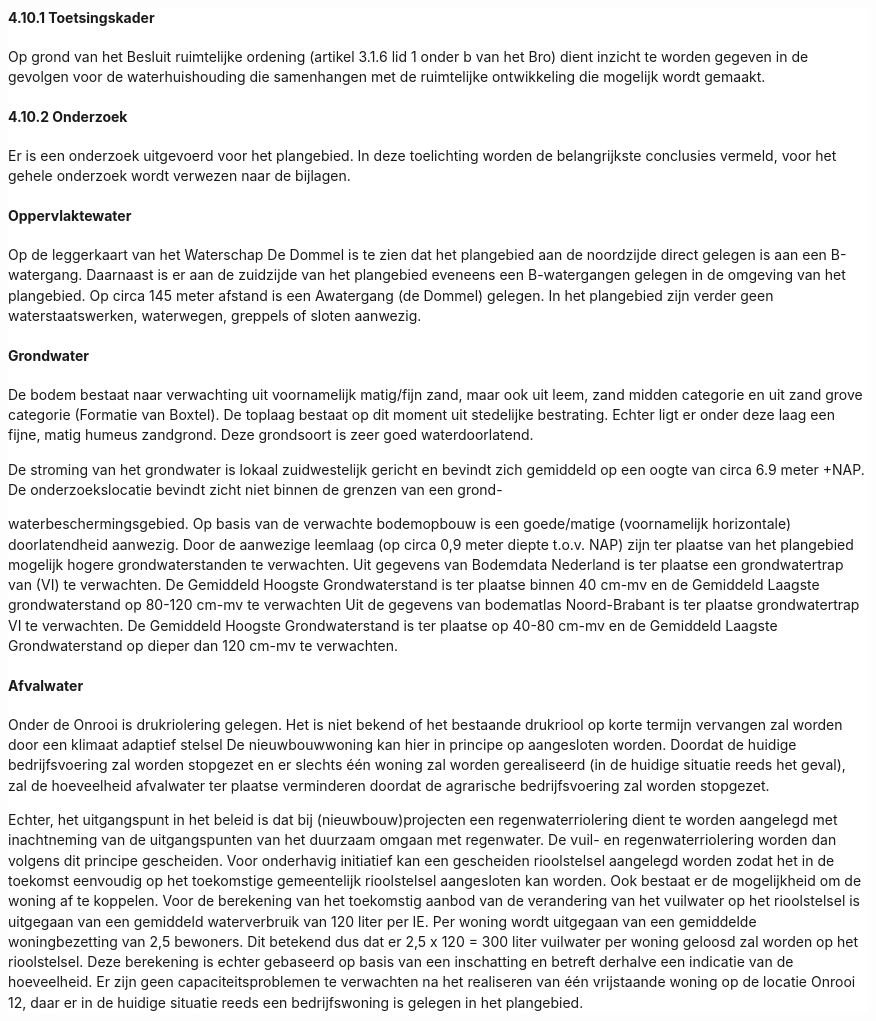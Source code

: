 #### **4.10.1 Toetsingskader**

Op grond van het Besluit ruimtelijke ordening (artikel 3.1.6 lid 1 onder b van het Bro) dient inzicht te worden gegeven in de gevolgen voor de waterhuishouding die samenhangen met de ruimtelijke ontwikkeling die mogelijk wordt gemaakt.

#### **4.10.2 Onderzoek**

Er is een onderzoek uitgevoerd voor het plangebied. In deze toelichting worden de belangrijkste conclusies vermeld, voor het gehele onderzoek wordt verwezen naar de bijlagen.

#### Oppervlaktewater

Op de leggerkaart van het Waterschap De Dommel is te zien dat het plangebied aan de noordzijde direct gelegen is aan een B-watergang. Daarnaast is er aan de zuidzijde van het plangebied eveneens een B-watergangen gelegen in de omgeving van het plangebied. Op circa 145 meter afstand is een Awatergang (de Dommel) gelegen. In het plangebied zijn verder geen waterstaatswerken, waterwegen, greppels of sloten aanwezig.

#### Grondwater

De bodem bestaat naar verwachting uit voornamelijk matig/fijn zand, maar ook uit leem, zand midden categorie en uit zand grove categorie (Formatie van Boxtel). De toplaag bestaat op dit moment uit stedelijke bestrating. Echter ligt er onder deze laag een fijne, matig humeus zandgrond. Deze grondsoort is zeer goed waterdoorlatend.

De stroming van het grondwater is lokaal zuidwestelijk gericht en bevindt zich gemiddeld op een oogte van circa 6.9 meter +NAP. De onderzoekslocatie bevindt zicht niet binnen de grenzen van een grond-

waterbeschermingsgebied. Op basis van de verwachte bodemopbouw is een goede/matige (voornamelijk horizontale) doorlatendheid aanwezig. Door de aanwezige leemlaag (op circa 0,9 meter diepte t.o.v. NAP) zijn ter plaatse van het plangebied mogelijk hogere grondwaterstanden te verwachten. Uit gegevens van Bodemdata Nederland is ter plaatse een grondwatertrap van (VI) te verwachten. De Gemiddeld Hoogste Grondwaterstand is ter plaatse binnen 40 cm-mv en de Gemiddeld Laagste grondwaterstand op 80-120 cm-mv te verwachten Uit de gegevens van bodematlas Noord-Brabant is ter plaatse grondwatertrap VI te verwachten. De Gemiddeld Hoogste Grondwaterstand is ter plaatse op 40-80 cm-mv en de Gemiddeld Laagste Grondwaterstand op dieper dan 120 cm-mv te verwachten.

#### Afvalwater

Onder de Onrooi is drukriolering gelegen. Het is niet bekend of het bestaande drukriool op korte termijn vervangen zal worden door een klimaat adaptief stelsel De nieuwbouwwoning kan hier in principe op aangesloten worden. Doordat de huidige bedrijfsvoering zal worden stopgezet en er slechts één woning zal worden gerealiseerd (in de huidige situatie reeds het geval), zal de hoeveelheid afvalwater ter plaatse verminderen doordat de agrarische bedrijfsvoering zal worden stopgezet.

Echter, het uitgangspunt in het beleid is dat bij (nieuwbouw)projecten een regenwaterriolering dient te worden aangelegd met inachtneming van de uitgangspunten van het duurzaam omgaan met regenwater. De vuil- en regenwaterriolering worden dan volgens dit principe gescheiden. Voor onderhavig initiatief kan een gescheiden rioolstelsel aangelegd worden zodat het in de toekomst eenvoudig op het toekomstige gemeentelijk rioolstelsel aangesloten kan worden. Ook bestaat er de mogelijkheid om de woning af te koppelen. Voor de berekening van het toekomstig aanbod van de verandering van het vuilwater op het rioolstelsel is uitgegaan van een gemiddeld waterverbruik van 120 liter per IE. Per woning wordt uitgegaan van een gemiddelde woningbezetting van 2,5 bewoners. Dit betekend dus dat er 2,5 x 120 = 300 liter vuilwater per woning geloosd zal worden op het rioolstelsel. Deze berekening is echter gebaseerd op basis van een inschatting en betreft derhalve een indicatie van de hoeveelheid. Er zijn geen capaciteitsproblemen te verwachten na het realiseren van één vrijstaande woning op de locatie Onrooi 12, daar er in de huidige situatie reeds een bedrijfswoning is gelegen in het plangebied.
